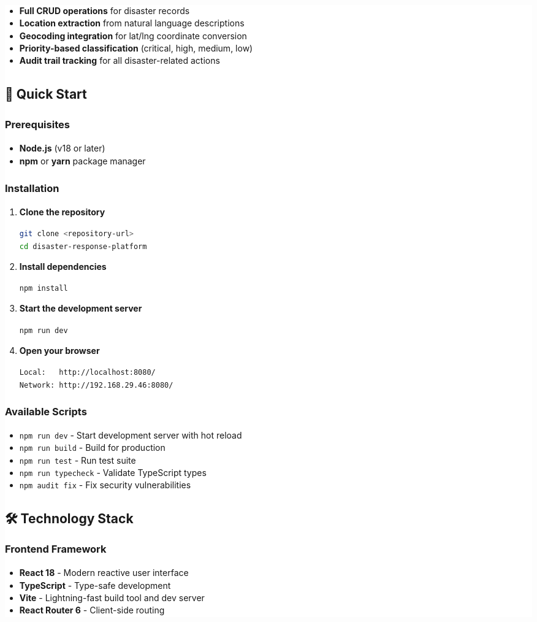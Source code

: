 - **Full CRUD operations** for disaster records
- **Location extraction** from natural language descriptions
- **Geocoding integration** for lat/lng coordinate conversion
- **Priority-based classification** (critical, high, medium, low)
- **Audit trail tracking** for all disaster-related actions

## 🚀 Quick Start

### Prerequisites

- **Node.js** (v18 or later)
- **npm** or **yarn** package manager

### Installation

1. **Clone the repository**

   ```bash
   git clone <repository-url>
   cd disaster-response-platform
   ```

2. **Install dependencies**

   ```bash
   npm install
   ```

3. **Start the development server**

   ```bash
   npm run dev
   ```

4. **Open your browser**
   ```
   Local:   http://localhost:8080/
   Network: http://192.168.29.46:8080/
   ```

### Available Scripts

- `npm run dev` - Start development server with hot reload
- `npm run build` - Build for production
- `npm run test` - Run test suite
- `npm run typecheck` - Validate TypeScript types
- `npm audit fix` - Fix security vulnerabilities

## 🛠️ Technology Stack

### **Frontend Framework**

- **React 18** - Modern reactive user interface
- **TypeScript** - Type-safe development
- **Vite** - Lightning-fast build tool and dev server
- **React Router 6** - Client-side routing
